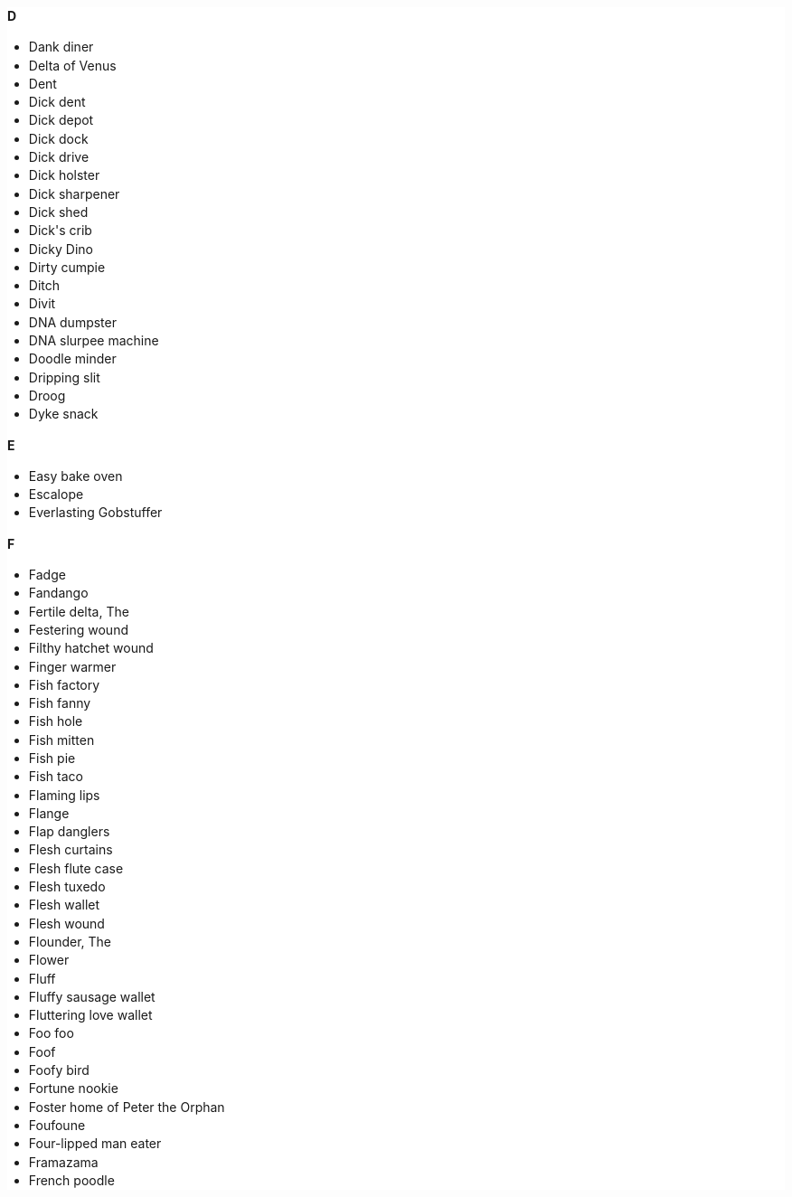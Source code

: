 **<A name=D>D</a>**

  * Dank diner
  * Delta of Venus
  * Dent
  * Dick dent
  * Dick depot
  * Dick dock
  * Dick drive
  * Dick holster
  * Dick sharpener
  * Dick shed
  * Dick's crib
  * Dicky Dino
  * Dirty cumpie
  * Ditch
  * Divit
  * DNA dumpster
  * DNA slurpee machine
  * Doodle minder
  * Dripping slit
  * Droog
  * Dyke snack

**<A name=E>E</a>**

  * Easy bake oven
  * Escalope
  * Everlasting Gobstuffer

**<A name=F>F</a>**

  * Fadge
  * Fandango
  * Fertile delta, The
  * Festering wound
  * Filthy hatchet wound
  * Finger warmer
  * Fish factory
  * Fish fanny
  * Fish hole
  * Fish mitten
  * Fish pie
  * Fish taco
  * Flaming lips
  * Flange
  * Flap danglers
  * Flesh curtains
  * Flesh flute case
  * Flesh tuxedo
  * Flesh wallet
  * Flesh wound
  * Flounder, The
  * Flower
  * Fluff
  * Fluffy sausage wallet
  * Fluttering love wallet
  * Foo foo
  * Foof
  * Foofy bird
  * Fortune nookie
  * Foster home of Peter the Orphan
  * Foufoune
  * Four-lipped man eater
  * Framazama
  * French poodle